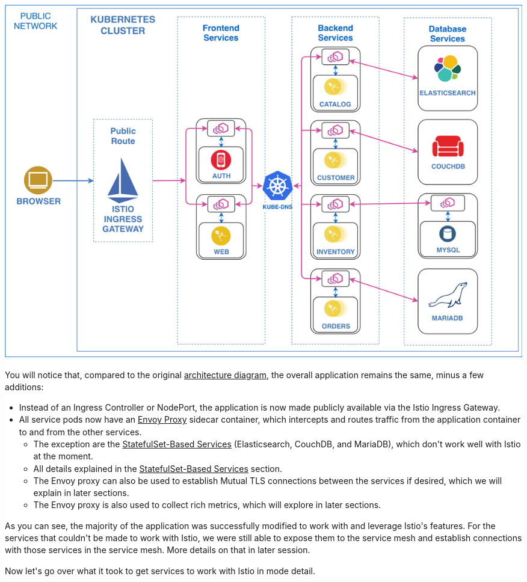![Architecture](../../static/imgs/istio/diagram_bluecompute_istio.png)

You will notice that, compared to the original [architecture diagram](../../static/imgs/app_architecture.png), the overall application remains the same, minus a few additions:
* Instead of an Ingress Controller or NodePort, the application is now made publicly available via the Istio Ingress Gateway.
* All service pods now have an [Envoy Proxy](https://istio.io/docs/concepts/what-is-istio/#envoy) sidecar container, which intercepts and routes traffic from the application container to and from the other services.
  + The exception are the [StatefulSet-Based Services](#statefulset-based-services) (Elasticsearch, CouchDB, and MariaDB), which don't work well with Istio at the moment.
  + All details explained in the [StatefulSet-Based Services](#statefulset-based-services) section.
  + The Envoy proxy can also be used to establish Mutual TLS connections between the services if desired, which we will explain in later sections.
  + The Envoy proxy is also used to collect rich metrics, which will explore in later sections.

As you can see, the majority of the application was successfully modified to work with and leverage Istio's features. For the services that couldn't be made to work with Istio, we were still able to expose them to the service mesh and establish connections with those services in the service mesh. More details on that in later session.

Now let's go over what it took to get services to work with Istio in mode detail.
